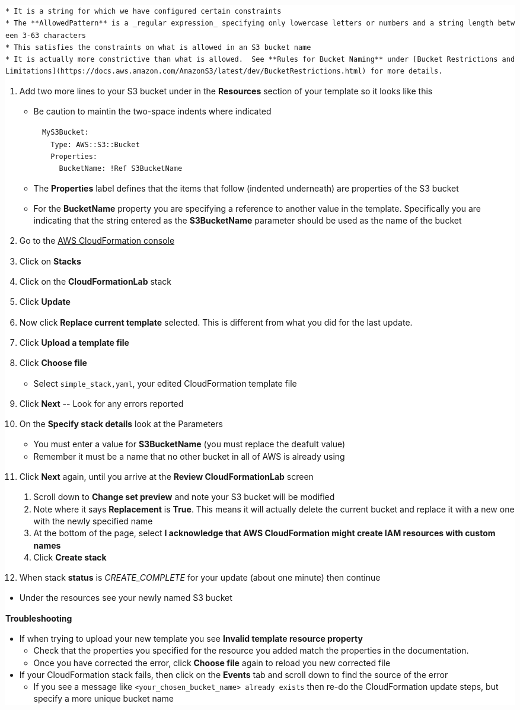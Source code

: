     * It is a string for which we have configured certain constraints
    * The **AllowedPattern** is a _regular expression_ specifying only lowercase letters or numbers and a string length between 3-63 characters
    * This satisfies the constraints on what is allowed in an S3 bucket name
    * It is actually more constrictive than what is allowed.  See **Rules for Bucket Naming** under [Bucket Restrictions and Limitations](https://docs.aws.amazon.com/AmazonS3/latest/dev/BucketRestrictions.html) for more details.

1. Add two more lines to your S3 bucket under in the **Resources** section of your template so it looks like this
    * Be caution to maintin the two-space indents where indicated

            MyS3Bucket:
              Type: AWS::S3::Bucket
              Properties:
                BucketName: !Ref S3BucketName

    * The **Properties** label defines that the items that follow (indented underneath) are properties of the S3 bucket
    * For the **BucketName** property you are specifying a reference to another value in the template. Specifically you are indicating that the string entered as the **S3BucketName** parameter should be used as the name of the bucket

1. Go to the [AWS CloudFormation console](https://console.aws.amazon.com/cloudformation)
1. Click on **Stacks**
1. Click on the **CloudFormationLab** stack
1. Click **Update**
1. Now click **Replace current template** selected. This is different from what you did for the last update.
1. Click **Upload a template file**
1. Click **Choose file**
    * Select `simple_stack,yaml`, your edited CloudFormation template file

1. Click **Next**  -- Look for any errors reported
1. On the **Specify stack details** look at the Parameters
    * You must enter a value for **S3BucketName** (you must replace the deafult value)
    * Remember it must be a name that no other bucket in all of AWS is already using

1. Click **Next** again, until you arrive at the **Review CloudFormationLab** screen
    1. Scroll down to **Change set preview** and note your S3 bucket will be modified
    1. Note where it says **Replacement** is **True**. This means it will actually delete the current bucket and replace it with a new one with the newly specified name
    1. At the bottom of the page, select **I acknowledge that AWS CloudFormation might create IAM resources with custom names**
    1. Click **Create stack**

1. When stack **status** is _CREATE_COMPLETE_ for your update (about one minute) then continue

* Under the resources see your newly named S3 bucket

**Troubleshooting**

* If when trying to upload your new template you see **Invalid template resource property**
    * Check that the properties you specified for the resource you added match the properties in the documentation.
    * Once you have corrected the error, click **Choose file** again to reload you new corrected file
* If your CloudFormation stack fails, then click on the **Events** tab and scroll down to find the source of the error
    * If you see a message like `<your_chosen_bucket_name> already exists` then re-do the CloudFormation update steps, but specify a more unique bucket name
